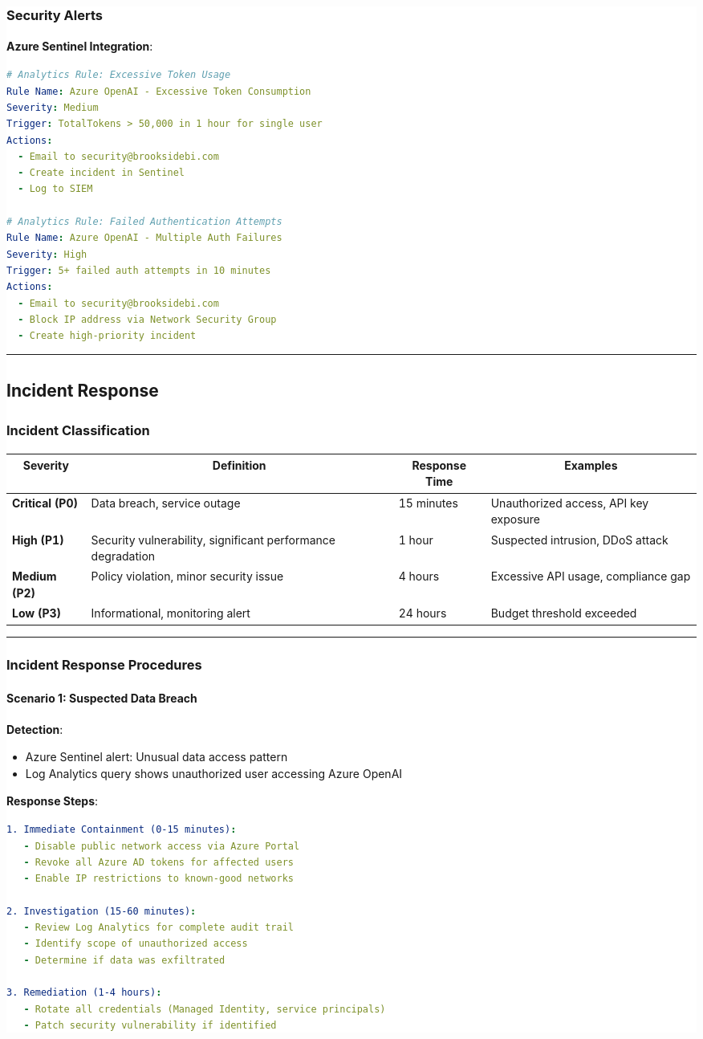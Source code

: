 
### Security Alerts

**Azure Sentinel Integration**:
```yaml
# Analytics Rule: Excessive Token Usage
Rule Name: Azure OpenAI - Excessive Token Consumption
Severity: Medium
Trigger: TotalTokens > 50,000 in 1 hour for single user
Actions:
  - Email to security@brooksidebi.com
  - Create incident in Sentinel
  - Log to SIEM

# Analytics Rule: Failed Authentication Attempts
Rule Name: Azure OpenAI - Multiple Auth Failures
Severity: High
Trigger: 5+ failed auth attempts in 10 minutes
Actions:
  - Email to security@brooksidebi.com
  - Block IP address via Network Security Group
  - Create high-priority incident
```

---

## Incident Response

### Incident Classification

| Severity | Definition | Response Time | Examples |
|----------|------------|---------------|----------|
| **Critical (P0)** | Data breach, service outage | 15 minutes | Unauthorized access, API key exposure |
| **High (P1)** | Security vulnerability, significant performance degradation | 1 hour | Suspected intrusion, DDoS attack |
| **Medium (P2)** | Policy violation, minor security issue | 4 hours | Excessive API usage, compliance gap |
| **Low (P3)** | Informational, monitoring alert | 24 hours | Budget threshold exceeded |

---

### Incident Response Procedures

#### Scenario 1: Suspected Data Breach

**Detection**:
- Azure Sentinel alert: Unusual data access pattern
- Log Analytics query shows unauthorized user accessing Azure OpenAI

**Response Steps**:
```yaml
1. Immediate Containment (0-15 minutes):
   - Disable public network access via Azure Portal
   - Revoke all Azure AD tokens for affected users
   - Enable IP restrictions to known-good networks

2. Investigation (15-60 minutes):
   - Review Log Analytics for complete audit trail
   - Identify scope of unauthorized access
   - Determine if data was exfiltrated

3. Remediation (1-4 hours):
   - Rotate all credentials (Managed Identity, service principals)
   - Patch security vulnerability if identified
```